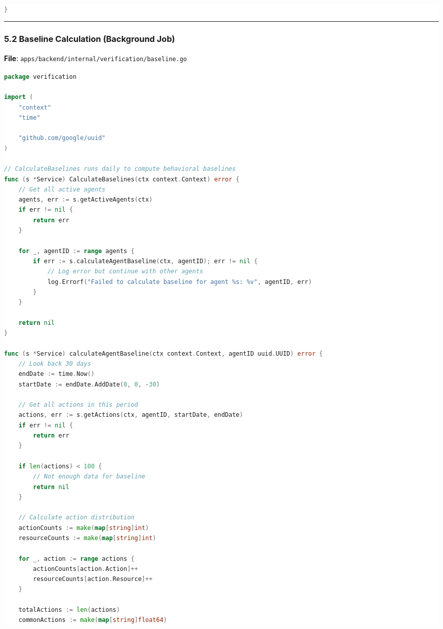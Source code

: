 ```go
}
```

---

### 5.2 Baseline Calculation (Background Job)

**File**: `apps/backend/internal/verification/baseline.go`

```go
package verification

import (
	"context"
	"time"

	"github.com/google/uuid"
)

// CalculateBaselines runs daily to compute behavioral baselines
func (s *Service) CalculateBaselines(ctx context.Context) error {
	// Get all active agents
	agents, err := s.getActiveAgents(ctx)
	if err != nil {
		return err
	}

	for _, agentID := range agents {
		if err := s.calculateAgentBaseline(ctx, agentID); err != nil {
			// Log error but continue with other agents
			log.Errorf("Failed to calculate baseline for agent %s: %v", agentID, err)
		}
	}

	return nil
}

func (s *Service) calculateAgentBaseline(ctx context.Context, agentID uuid.UUID) error {
	// Look back 30 days
	endDate := time.Now()
	startDate := endDate.AddDate(0, 0, -30)

	// Get all actions in this period
	actions, err := s.getActions(ctx, agentID, startDate, endDate)
	if err != nil {
		return err
	}

	if len(actions) < 100 {
		// Not enough data for baseline
		return nil
	}

	// Calculate action distribution
	actionCounts := make(map[string]int)
	resourceCounts := make(map[string]int)

	for _, action := range actions {
		actionCounts[action.Action]++
		resourceCounts[action.Resource]++
	}

	totalActions := len(actions)
	commonActions := make(map[string]float64)
```

  [key: string]: any;